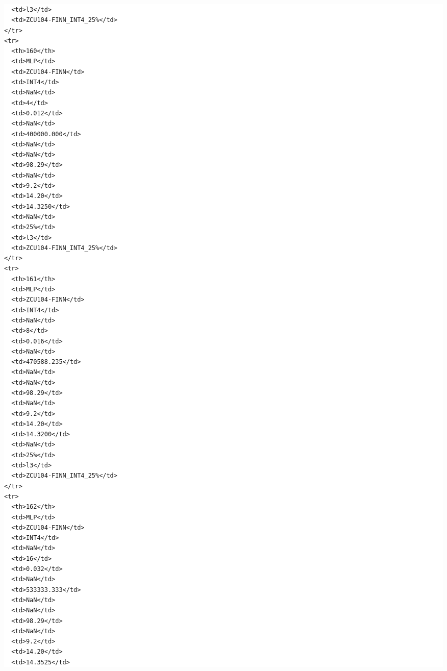       <td>l3</td>
      <td>ZCU104-FINN_INT4_25%</td>
    </tr>
    <tr>
      <th>160</th>
      <td>MLP</td>
      <td>ZCU104-FINN</td>
      <td>INT4</td>
      <td>NaN</td>
      <td>4</td>
      <td>0.012</td>
      <td>NaN</td>
      <td>400000.000</td>
      <td>NaN</td>
      <td>NaN</td>
      <td>98.29</td>
      <td>NaN</td>
      <td>9.2</td>
      <td>14.20</td>
      <td>14.3250</td>
      <td>NaN</td>
      <td>25%</td>
      <td>l3</td>
      <td>ZCU104-FINN_INT4_25%</td>
    </tr>
    <tr>
      <th>161</th>
      <td>MLP</td>
      <td>ZCU104-FINN</td>
      <td>INT4</td>
      <td>NaN</td>
      <td>8</td>
      <td>0.016</td>
      <td>NaN</td>
      <td>470588.235</td>
      <td>NaN</td>
      <td>NaN</td>
      <td>98.29</td>
      <td>NaN</td>
      <td>9.2</td>
      <td>14.20</td>
      <td>14.3200</td>
      <td>NaN</td>
      <td>25%</td>
      <td>l3</td>
      <td>ZCU104-FINN_INT4_25%</td>
    </tr>
    <tr>
      <th>162</th>
      <td>MLP</td>
      <td>ZCU104-FINN</td>
      <td>INT4</td>
      <td>NaN</td>
      <td>16</td>
      <td>0.032</td>
      <td>NaN</td>
      <td>533333.333</td>
      <td>NaN</td>
      <td>NaN</td>
      <td>98.29</td>
      <td>NaN</td>
      <td>9.2</td>
      <td>14.20</td>
      <td>14.3525</td>